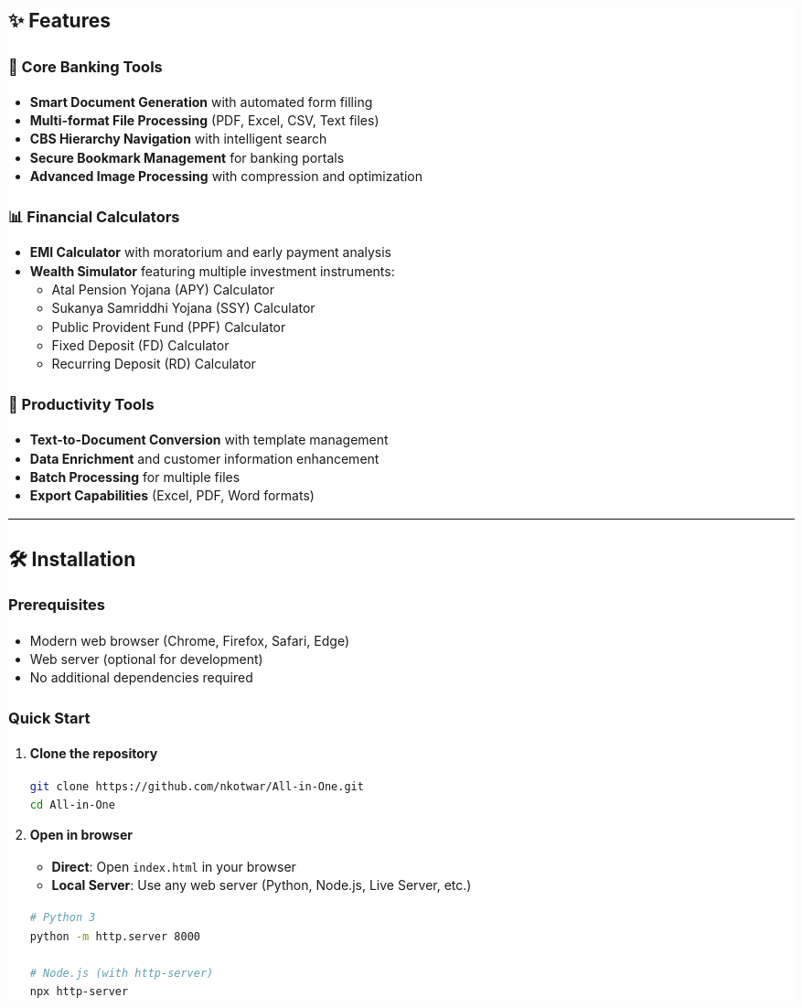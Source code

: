 
## ✨ Features

### 🏦 Core Banking Tools
- **Smart Document Generation** with automated form filling
- **Multi-format File Processing** (PDF, Excel, CSV, Text files)
- **CBS Hierarchy Navigation** with intelligent search
- **Secure Bookmark Management** for banking portals
- **Advanced Image Processing** with compression and optimization

### 📊 Financial Calculators
- **EMI Calculator** with moratorium and early payment analysis
- **Wealth Simulator** featuring multiple investment instruments:
  - Atal Pension Yojana (APY) Calculator
  - Sukanya Samriddhi Yojana (SSY) Calculator
  - Public Provident Fund (PPF) Calculator
  - Fixed Deposit (FD) Calculator
  - Recurring Deposit (RD) Calculator

### 🔧 Productivity Tools
- **Text-to-Document Conversion** with template management
- **Data Enrichment** and customer information enhancement
- **Batch Processing** for multiple files
- **Export Capabilities** (Excel, PDF, Word formats)

---

## 🛠️ Installation

### Prerequisites
- Modern web browser (Chrome, Firefox, Safari, Edge)
- Web server (optional for development)
- No additional dependencies required

### Quick Start

1. **Clone the repository**
   ```bash
   git clone https://github.com/nkotwar/All-in-One.git
   cd All-in-One
   ```

2. **Open in browser**
   - **Direct**: Open `index.html` in your browser
   - **Local Server**: Use any web server (Python, Node.js, Live Server, etc.)
   ```bash
   # Python 3
   python -m http.server 8000
   
   # Node.js (with http-server)
   npx http-server
   ```
